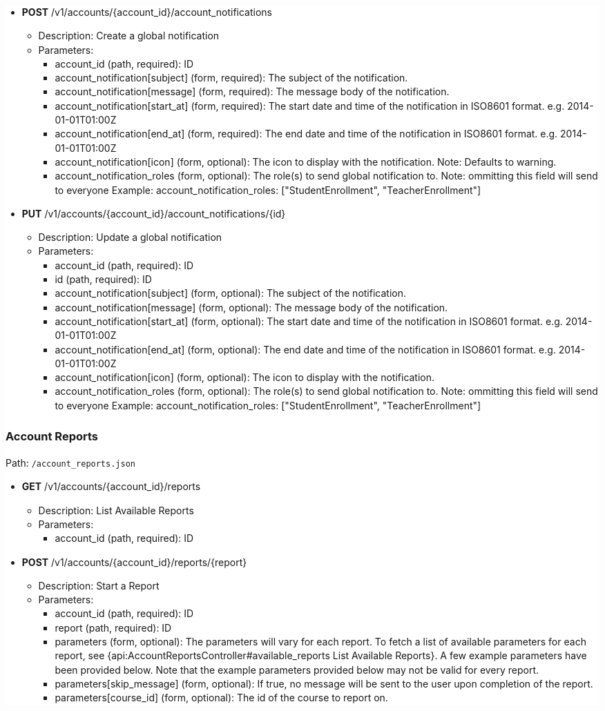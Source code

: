 - **POST** /v1/accounts/{account_id}/account_notifications
    - Description: Create a global notification
    - Parameters:
        - account_id (path, required): ID
        - account_notification[subject] (form, required): The subject of the notification.
        - account_notification[message] (form, required): The message body of the notification.
        - account_notification[start_at] (form, required): The start date and time of the notification in ISO8601
          format.
          e.g. 2014-01-01T01:00Z
        - account_notification[end_at] (form, required): The end date and time of the notification in ISO8601 format.
          e.g. 2014-01-01T01:00Z
        - account_notification[icon] (form, optional): The icon to display with the notification.
          Note: Defaults to warning.
        - account_notification_roles (form, optional): The role(s) to send global notification to. Note:  ommitting this
          field will send to everyone
          Example:
          account_notification_roles: ["StudentEnrollment", "TeacherEnrollment"]

- **PUT** /v1/accounts/{account_id}/account_notifications/{id}
    - Description: Update a global notification
    - Parameters:
        - account_id (path, required): ID
        - id (path, required): ID
        - account_notification[subject] (form, optional): The subject of the notification.
        - account_notification[message] (form, optional): The message body of the notification.
        - account_notification[start_at] (form, optional): The start date and time of the notification in ISO8601
          format.
          e.g. 2014-01-01T01:00Z
        - account_notification[end_at] (form, optional): The end date and time of the notification in ISO8601 format.
          e.g. 2014-01-01T01:00Z
        - account_notification[icon] (form, optional): The icon to display with the notification.
        - account_notification_roles (form, optional): The role(s) to send global notification to. Note:  ommitting this
          field will send to everyone
          Example:
          account_notification_roles: ["StudentEnrollment", "TeacherEnrollment"]

### Account Reports

Path: `/account_reports.json`

- **GET** /v1/accounts/{account_id}/reports
    - Description: List Available Reports
    - Parameters:
        - account_id (path, required): ID

- **POST** /v1/accounts/{account_id}/reports/{report}
    - Description: Start a Report
    - Parameters:
        - account_id (path, required): ID
        - report (path, required): ID
        - parameters (form, optional): The parameters will vary for each report. To fetch a list
          of available parameters for each report, see {api:AccountReportsController#available_reports List Available
          Reports}.
          A few example parameters have been provided below. Note that the example
          parameters provided below may not be valid for every report.
        - parameters[skip_message] (form, optional): If true, no message will be sent
          to the user upon completion of the report.
        - parameters[course_id] (form, optional): The id of the course to report on.